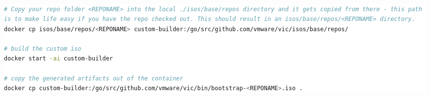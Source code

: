 ```sh 
# Copy your repo folder <REPONAME> into the local ./isos/base/repos directory and it gets copied from there - this path is to make life easy if you have the repo checked out. This should result in an isos/base/repos/<REPONAME> directory.
docker cp isos/base/repos/<REPONAME> custom-builder:/go/src/github.com/vmware/vic/isos/base/repos/
 
# build the custom iso
docker start -ai custom-builder
 
# copy the generated artifacts out of the container
docker cp custom-builder:/go/src/github.com/vmware/vic/bin/bootstrap-<REPONAME>.iso .
``` 
